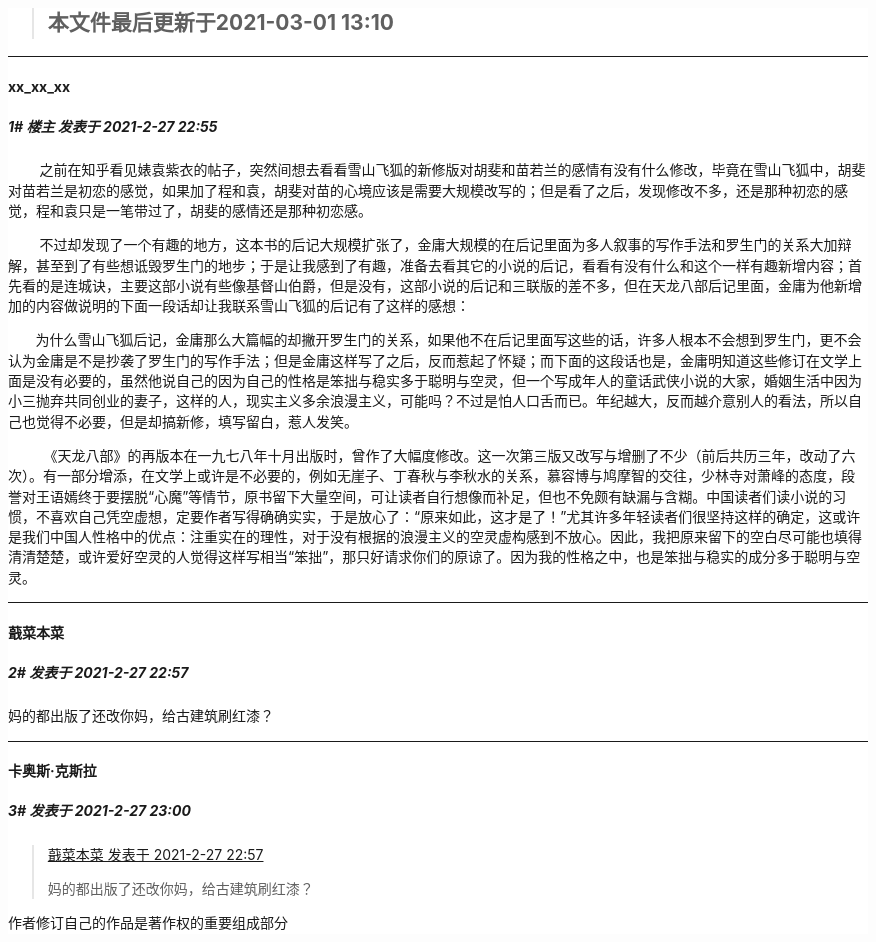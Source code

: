 > ## **本文件最后更新于2021-03-01 13:10** 



*****

####  xx_xx_xx  
##### 1#       楼主       发表于 2021-2-27 22:55




        之前在知乎看见婊袁紫衣的帖子，突然间想去看看雪山飞狐的新修版对胡斐和苗若兰的感情有没有什么修改，毕竟在雪山飞狐中，胡斐对苗若兰是初恋的感觉，如果加了程和袁，胡斐对苗的心境应该是需要大规模改写的；但是看了之后，发现修改不多，还是那种初恋的感觉，程和袁只是一笔带过了，胡斐的感情还是那种初恋感。

        不过却发现了一个有趣的地方，这本书的后记大规模扩张了，金庸大规模的在后记里面为多人叙事的写作手法和罗生门的关系大加辩解，甚至到了有些想诋毁罗生门的地步；于是让我感到了有趣，准备去看其它的小说的后记，看看有没有什么和这个一样有趣新增内容；首先看的是连城诀，主要这部小说有些像基督山伯爵，但是没有，这部小说的后记和三联版的差不多，但在天龙八部后记里面，金庸为他新增加的内容做说明的下面一段话却让我联系雪山飞狐的后记有了这样的感想：

       为什么雪山飞狐后记，金庸那么大篇幅的却撇开罗生门的关系，如果他不在后记里面写这些的话，许多人根本不会想到罗生门，更不会认为金庸是不是抄袭了罗生门的写作手法；但是金庸这样写了之后，反而惹起了怀疑；而下面的这段话也是，金庸明知道这些修订在文学上面是没有必要的，虽然他说自己的因为自己的性格是笨拙与稳实多于聪明与空灵，但一个写成年人的童话武侠小说的大家，婚姻生活中因为小三抛弃共同创业的妻子，这样的人，现实主义多余浪漫主义，可能吗？不过是怕人口舌而已。年纪越大，反而越介意别人的看法，所以自己也觉得不必要，但是却搞新修，填写留白，惹人发笑。

         《天龙八部》的再版本在一九七八年十月出版时，曾作了大幅度修改。这一次第三版又改写与增删了不少（前后共历三年，改动了六次）。有一部分增添，在文学上或许是不必要的，例如无崖子、丁春秋与李秋水的关系，慕容博与鸠摩智的交往，少林寺对萧峰的态度，段誉对王语嫣终于要摆脱“心魔”等情节，原书留下大量空间，可让读者自行想像而补足，但也不免颇有缺漏与含糊。中国读者们读小说的习惯，不喜欢自己凭空虚想，定要作者写得确确实实，于是放心了：“原来如此，这才是了！”尤其许多年轻读者们很坚持这样的确定，这或许是我们中国人性格中的优点：注重实在的理性，对于没有根据的浪漫主义的空灵虚构感到不放心。因此，我把原来留下的空白尽可能也填得清清楚楚，或许爱好空灵的人觉得这样写相当“笨拙”，那只好请求你们的原谅了。因为我的性格之中，也是笨拙与稳实的成分多于聪明与空灵。









*****

####  蕺菜本菜  
##### 2#       发表于 2021-2-27 22:57




妈的都出版了还改你妈，给古建筑刷红漆？







*****

####  卡奥斯·克斯拉  
##### 3#       发表于 2021-2-27 23:00



<blockquote><a href="httphttps://bbs.saraba1st.com/2b/forum.php?mod=redirect&amp;goto=findpost&amp;pid=50462249&amp;ptid=1990129" target="_blank">蕺菜本菜 发表于 2021-2-27 22:57</a>

妈的都出版了还改你妈，给古建筑刷红漆？</blockquote>
作者修订自己的作品是著作权的重要组成部分
